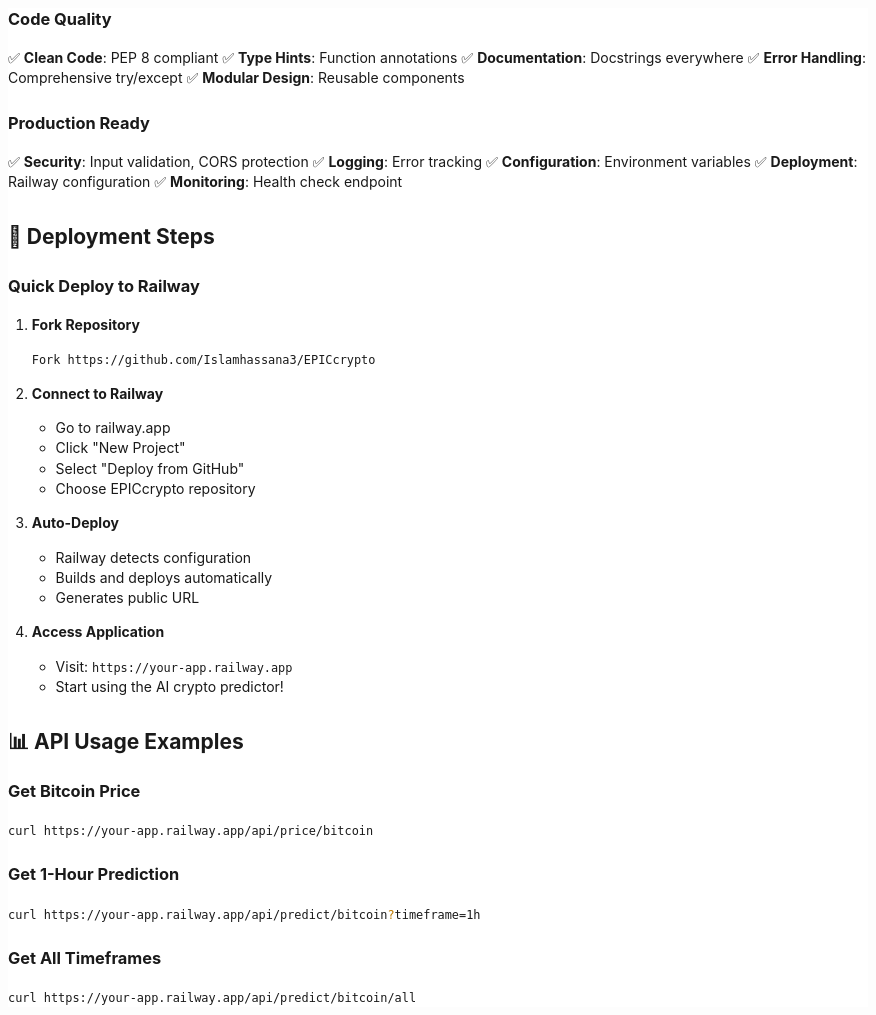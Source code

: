### Code Quality
✅ **Clean Code**: PEP 8 compliant
✅ **Type Hints**: Function annotations
✅ **Documentation**: Docstrings everywhere
✅ **Error Handling**: Comprehensive try/except
✅ **Modular Design**: Reusable components

### Production Ready
✅ **Security**: Input validation, CORS protection
✅ **Logging**: Error tracking
✅ **Configuration**: Environment variables
✅ **Deployment**: Railway configuration
✅ **Monitoring**: Health check endpoint

## 🚀 Deployment Steps

### Quick Deploy to Railway

1. **Fork Repository**
   ```bash
   Fork https://github.com/Islamhassana3/EPICcrypto
   ```

2. **Connect to Railway**
   - Go to railway.app
   - Click "New Project"
   - Select "Deploy from GitHub"
   - Choose EPICcrypto repository

3. **Auto-Deploy**
   - Railway detects configuration
   - Builds and deploys automatically
   - Generates public URL

4. **Access Application**
   - Visit: `https://your-app.railway.app`
   - Start using the AI crypto predictor!

## 📊 API Usage Examples

### Get Bitcoin Price
```bash
curl https://your-app.railway.app/api/price/bitcoin
```

### Get 1-Hour Prediction
```bash
curl https://your-app.railway.app/api/predict/bitcoin?timeframe=1h
```

### Get All Timeframes
```bash
curl https://your-app.railway.app/api/predict/bitcoin/all
```
